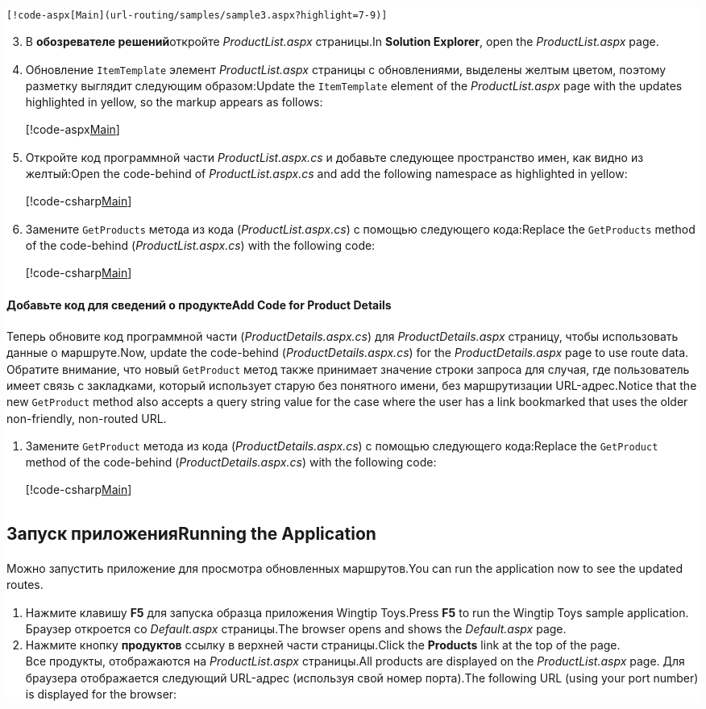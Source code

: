     [!code-aspx[Main](url-routing/samples/sample3.aspx?highlight=7-9)]
3. <span data-ttu-id="1514a-182">В **обозревателе решений**откройте *ProductList.aspx* страницы.</span><span class="sxs-lookup"><span data-stu-id="1514a-182">In **Solution Explorer**, open the *ProductList.aspx* page.</span></span>
4. <span data-ttu-id="1514a-183">Обновление `ItemTemplate` элемент *ProductList.aspx* страницы с обновлениями, выделены желтым цветом, поэтому разметку выглядит следующим образом:</span><span class="sxs-lookup"><span data-stu-id="1514a-183">Update the `ItemTemplate` element of the *ProductList.aspx* page with the updates highlighted in yellow, so the markup appears as follows:</span></span>   

    [!code-aspx[Main](url-routing/samples/sample4.aspx?highlight=6-9,14-16)]
5. <span data-ttu-id="1514a-184">Откройте код программной части *ProductList.aspx.cs* и добавьте следующее пространство имен, как видно из желтый:</span><span class="sxs-lookup"><span data-stu-id="1514a-184">Open the code-behind of *ProductList.aspx.cs* and add the following namespace as highlighted in yellow:</span></span>  

    [!code-csharp[Main](url-routing/samples/sample5.cs?highlight=9)]
6. <span data-ttu-id="1514a-185">Замените `GetProducts` метода из кода (*ProductList.aspx.cs*) с помощью следующего кода:</span><span class="sxs-lookup"><span data-stu-id="1514a-185">Replace the `GetProducts` method of the code-behind (*ProductList.aspx.cs*) with the following code:</span></span>   

    [!code-csharp[Main](url-routing/samples/sample6.cs)]

#### <a name="add-code-for-product-details"></a><span data-ttu-id="1514a-186">Добавьте код для сведений о продукте</span><span class="sxs-lookup"><span data-stu-id="1514a-186">Add Code for Product Details</span></span>

<span data-ttu-id="1514a-187">Теперь обновите код программной части (*ProductDetails.aspx.cs*) для *ProductDetails.aspx* страницу, чтобы использовать данные о маршруте.</span><span class="sxs-lookup"><span data-stu-id="1514a-187">Now, update the code-behind (*ProductDetails.aspx.cs*) for the *ProductDetails.aspx* page to use route data.</span></span> <span data-ttu-id="1514a-188">Обратите внимание, что новый `GetProduct` метод также принимает значение строки запроса для случая, где пользователь имеет связь с закладками, который использует старую без понятного имени, без маршрутизации URL-адрес.</span><span class="sxs-lookup"><span data-stu-id="1514a-188">Notice that the new `GetProduct` method also accepts a query string value for the case where the user has a link bookmarked that uses the older non-friendly, non-routed URL.</span></span>

1. <span data-ttu-id="1514a-189">Замените `GetProduct` метода из кода (*ProductDetails.aspx.cs*) с помощью следующего кода:</span><span class="sxs-lookup"><span data-stu-id="1514a-189">Replace the `GetProduct` method of the code-behind (*ProductDetails.aspx.cs*) with the following code:</span></span>   

    [!code-csharp[Main](url-routing/samples/sample7.cs)]

## <a name="running-the-application"></a><span data-ttu-id="1514a-190">Запуск приложения</span><span class="sxs-lookup"><span data-stu-id="1514a-190">Running the Application</span></span>

<span data-ttu-id="1514a-191">Можно запустить приложение для просмотра обновленных маршрутов.</span><span class="sxs-lookup"><span data-stu-id="1514a-191">You can run the application now to see the updated routes.</span></span>

1. <span data-ttu-id="1514a-192">Нажмите клавишу **F5** для запуска образца приложения Wingtip Toys.</span><span class="sxs-lookup"><span data-stu-id="1514a-192">Press **F5** to run the Wingtip Toys sample application.</span></span>  
 <span data-ttu-id="1514a-193">Браузер откроется со *Default.aspx* страницы.</span><span class="sxs-lookup"><span data-stu-id="1514a-193">The browser opens and shows the *Default.aspx* page.</span></span>
2. <span data-ttu-id="1514a-194">Нажмите кнопку **продуктов** ссылку в верхней части страницы.</span><span class="sxs-lookup"><span data-stu-id="1514a-194">Click the **Products** link at the top of the page.</span></span>  
 <span data-ttu-id="1514a-195">Все продукты, отображаются на *ProductList.aspx* страницы.</span><span class="sxs-lookup"><span data-stu-id="1514a-195">All products are displayed on the *ProductList.aspx* page.</span></span> <span data-ttu-id="1514a-196">Для браузера отображается следующий URL-адрес (используя свой номер порта).</span><span class="sxs-lookup"><span data-stu-id="1514a-196">The following URL (using your port number) is displayed for the browser:</span></span>  